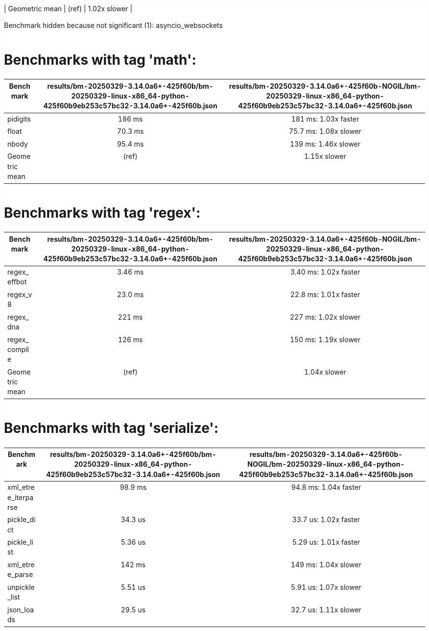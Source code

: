 | Geometric mean             | (ref)                                                                                                             | 1.02x slower                                                                                                            |

Benchmark hidden because not significant (1): asyncio_websockets

Benchmarks with tag 'math':
===========================

| Benchmark      | results/bm-20250329-3.14.0a6+-425f60b/bm-20250329-linux-x86_64-python-425f60b9eb253c57bc32-3.14.0a6+-425f60b.json | results/bm-20250329-3.14.0a6+-425f60b-NOGIL/bm-20250329-linux-x86_64-python-425f60b9eb253c57bc32-3.14.0a6+-425f60b.json |
|----------------|:-----------------------------------------------------------------------------------------------------------------:|:-----------------------------------------------------------------------------------------------------------------------:|
| pidigits       | 186 ms                                                                                                            | 181 ms: 1.03x faster                                                                                                    |
| float          | 70.3 ms                                                                                                           | 75.7 ms: 1.08x slower                                                                                                   |
| nbody          | 95.4 ms                                                                                                           | 139 ms: 1.46x slower                                                                                                    |
| Geometric mean | (ref)                                                                                                             | 1.15x slower                                                                                                            |

Benchmarks with tag 'regex':
============================

| Benchmark      | results/bm-20250329-3.14.0a6+-425f60b/bm-20250329-linux-x86_64-python-425f60b9eb253c57bc32-3.14.0a6+-425f60b.json | results/bm-20250329-3.14.0a6+-425f60b-NOGIL/bm-20250329-linux-x86_64-python-425f60b9eb253c57bc32-3.14.0a6+-425f60b.json |
|----------------|:-----------------------------------------------------------------------------------------------------------------:|:-----------------------------------------------------------------------------------------------------------------------:|
| regex_effbot   | 3.46 ms                                                                                                           | 3.40 ms: 1.02x faster                                                                                                   |
| regex_v8       | 23.0 ms                                                                                                           | 22.8 ms: 1.01x faster                                                                                                   |
| regex_dna      | 221 ms                                                                                                            | 227 ms: 1.02x slower                                                                                                    |
| regex_compile  | 126 ms                                                                                                            | 150 ms: 1.19x slower                                                                                                    |
| Geometric mean | (ref)                                                                                                             | 1.04x slower                                                                                                            |

Benchmarks with tag 'serialize':
================================

| Benchmark            | results/bm-20250329-3.14.0a6+-425f60b/bm-20250329-linux-x86_64-python-425f60b9eb253c57bc32-3.14.0a6+-425f60b.json | results/bm-20250329-3.14.0a6+-425f60b-NOGIL/bm-20250329-linux-x86_64-python-425f60b9eb253c57bc32-3.14.0a6+-425f60b.json |
|----------------------|:-----------------------------------------------------------------------------------------------------------------:|:-----------------------------------------------------------------------------------------------------------------------:|
| xml_etree_iterparse  | 98.9 ms                                                                                                           | 94.8 ms: 1.04x faster                                                                                                   |
| pickle_dict          | 34.3 us                                                                                                           | 33.7 us: 1.02x faster                                                                                                   |
| pickle_list          | 5.36 us                                                                                                           | 5.29 us: 1.01x faster                                                                                                   |
| xml_etree_parse      | 142 ms                                                                                                            | 149 ms: 1.04x slower                                                                                                    |
| unpickle_list        | 5.51 us                                                                                                           | 5.91 us: 1.07x slower                                                                                                   |
| json_loads           | 29.5 us                                                                                                           | 32.7 us: 1.11x slower                                                                                                   |